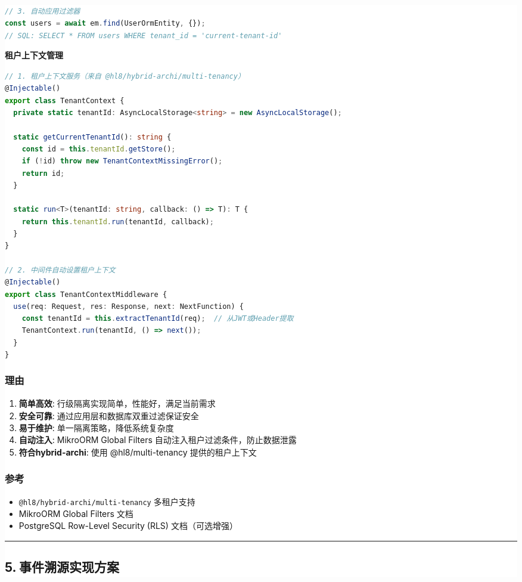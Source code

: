 ```typescript
// 3. 自动应用过滤器
const users = await em.find(UserOrmEntity, {});  
// SQL: SELECT * FROM users WHERE tenant_id = 'current-tenant-id'
```

**租户上下文管理**

```typescript
// 1. 租户上下文服务（来自 @hl8/hybrid-archi/multi-tenancy）
@Injectable()
export class TenantContext {
  private static tenantId: AsyncLocalStorage<string> = new AsyncLocalStorage();
  
  static getCurrentTenantId(): string {
    const id = this.tenantId.getStore();
    if (!id) throw new TenantContextMissingError();
    return id;
  }
  
  static run<T>(tenantId: string, callback: () => T): T {
    return this.tenantId.run(tenantId, callback);
  }
}

// 2. 中间件自动设置租户上下文
@Injectable()
export class TenantContextMiddleware {
  use(req: Request, res: Response, next: NextFunction) {
    const tenantId = this.extractTenantId(req);  // 从JWT或Header提取
    TenantContext.run(tenantId, () => next());
  }
}
```

### 理由

1. **简单高效**: 行级隔离实现简单，性能好，满足当前需求
2. **安全可靠**: 通过应用层和数据库双重过滤保证安全
3. **易于维护**: 单一隔离策略，降低系统复杂度
4. **自动注入**: MikroORM Global Filters 自动注入租户过滤条件，防止数据泄露
5. **符合hybrid-archi**: 使用 @hl8/multi-tenancy 提供的租户上下文

### 参考

- `@hl8/hybrid-archi/multi-tenancy` 多租户支持
- MikroORM Global Filters 文档
- PostgreSQL Row-Level Security (RLS) 文档（可选增强）

---

## 5. 事件溯源实现方案
